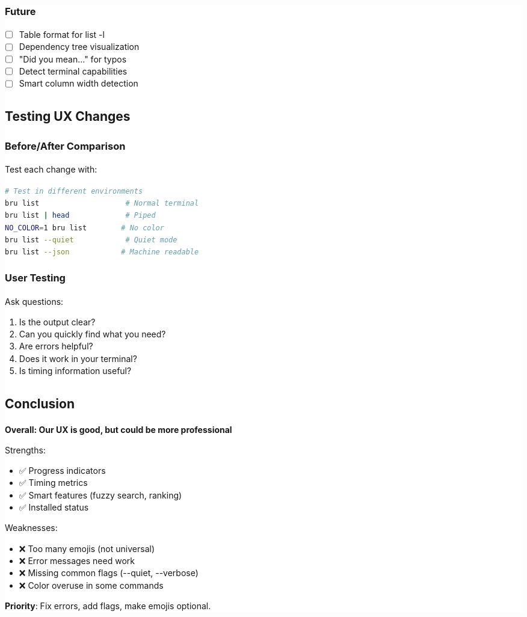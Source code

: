 ### Future
- [ ] Table format for list -l
- [ ] Dependency tree visualization
- [ ] "Did you mean..." for typos
- [ ] Detect terminal capabilities
- [ ] Smart column width detection

## Testing UX Changes

### Before/After Comparison

Test each change with:
```bash
# Test in different environments
bru list                    # Normal terminal
bru list | head             # Piped
NO_COLOR=1 bru list        # No color
bru list --quiet            # Quiet mode
bru list --json            # Machine readable
```

### User Testing

Ask questions:
1. Is the output clear?
2. Can you quickly find what you need?
3. Are errors helpful?
4. Does it work in your terminal?
5. Is timing information useful?

## Conclusion

**Overall: Our UX is good, but could be more professional**

Strengths:
- ✅ Progress indicators
- ✅ Timing metrics
- ✅ Smart features (fuzzy search, ranking)
- ✅ Installed status

Weaknesses:
- ❌ Too many emojis (not universal)
- ❌ Error messages need work
- ❌ Missing common flags (--quiet, --verbose)
- ❌ Color overuse in some commands

**Priority**: Fix errors, add flags, make emojis optional.
